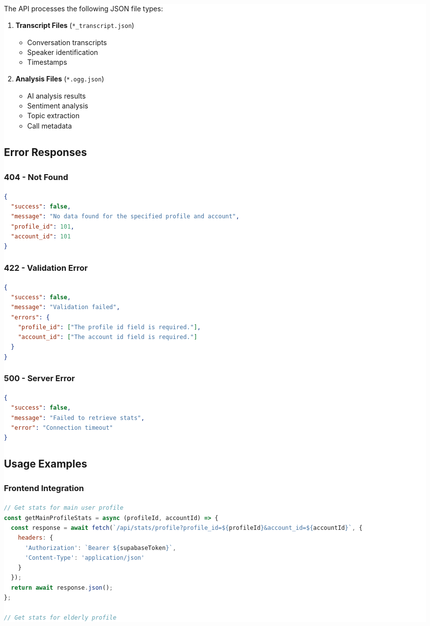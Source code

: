 The API processes the following JSON file types:

1. **Transcript Files** (`*_transcript.json`)
   - Conversation transcripts
   - Speaker identification
   - Timestamps

2. **Analysis Files** (`*.ogg.json`)
   - AI analysis results
   - Sentiment analysis
   - Topic extraction
   - Call metadata

## Error Responses

### 404 - Not Found
```json
{
  "success": false,
  "message": "No data found for the specified profile and account",
  "profile_id": 101,
  "account_id": 101
}
```

### 422 - Validation Error
```json
{
  "success": false,
  "message": "Validation failed",
  "errors": {
    "profile_id": ["The profile id field is required."],
    "account_id": ["The account id field is required."]
  }
}
```

### 500 - Server Error
```json
{
  "success": false,
  "message": "Failed to retrieve stats",
  "error": "Connection timeout"
}
```

## Usage Examples

### Frontend Integration

```javascript
// Get stats for main user profile
const getMainProfileStats = async (profileId, accountId) => {
  const response = await fetch(`/api/stats/profile?profile_id=${profileId}&account_id=${accountId}`, {
    headers: {
      'Authorization': `Bearer ${supabaseToken}`,
      'Content-Type': 'application/json'
    }
  });
  return await response.json();
};

// Get stats for elderly profile
```